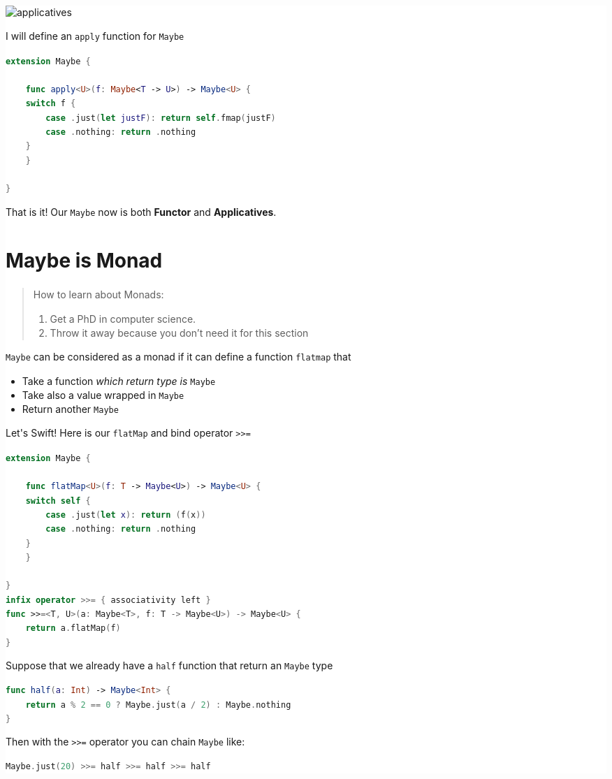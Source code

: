 ![applicatives](http://adit.io/imgs/functors/applicative_just.png)

I will define an `apply` function for `Maybe`
```swift
extension Maybe {
	
    func apply<U>(f: Maybe<T -> U>) -> Maybe<U> {
	switch f {
	    case .just(let justF): return self.fmap(justF)
	    case .nothing: return .nothing
	}
    }

}
```
That is it! Our `Maybe` now is both **Functor** and **Applicatives**.

# Maybe is Monad
> How to learn about Monads:
>
> 1. Get a PhD in computer science.
> 2. Throw it away because you don’t need it for this section

`Maybe` can be considered as a monad if it can define a function `flatmap` that
* Take a function *which return type is* `Maybe`
* Take also a value wrapped in `Maybe`
* Return another `Maybe`

Let's Swift! Here is our `flatMap` and bind operator `>>=`
```swift
extension Maybe {
	
    func flatMap<U>(f: T -> Maybe<U>) -> Maybe<U> {
	switch self {
	    case .just(let x): return (f(x))
	    case .nothing: return .nothing
	}
    }
    
}
infix operator >>= { associativity left }
func >>=<T, U>(a: Maybe<T>, f: T -> Maybe<U>) -> Maybe<U> {
    return a.flatMap(f)
}
```

Suppose that we already have a `half` function that return an `Maybe` type
```swift
func half(a: Int) -> Maybe<Int> {
    return a % 2 == 0 ? Maybe.just(a / 2) : Maybe.nothing
}
```
Then with the `>>=` operator you can chain `Maybe` like:
```swift
Maybe.just(20) >>= half >>= half >>= half
```
